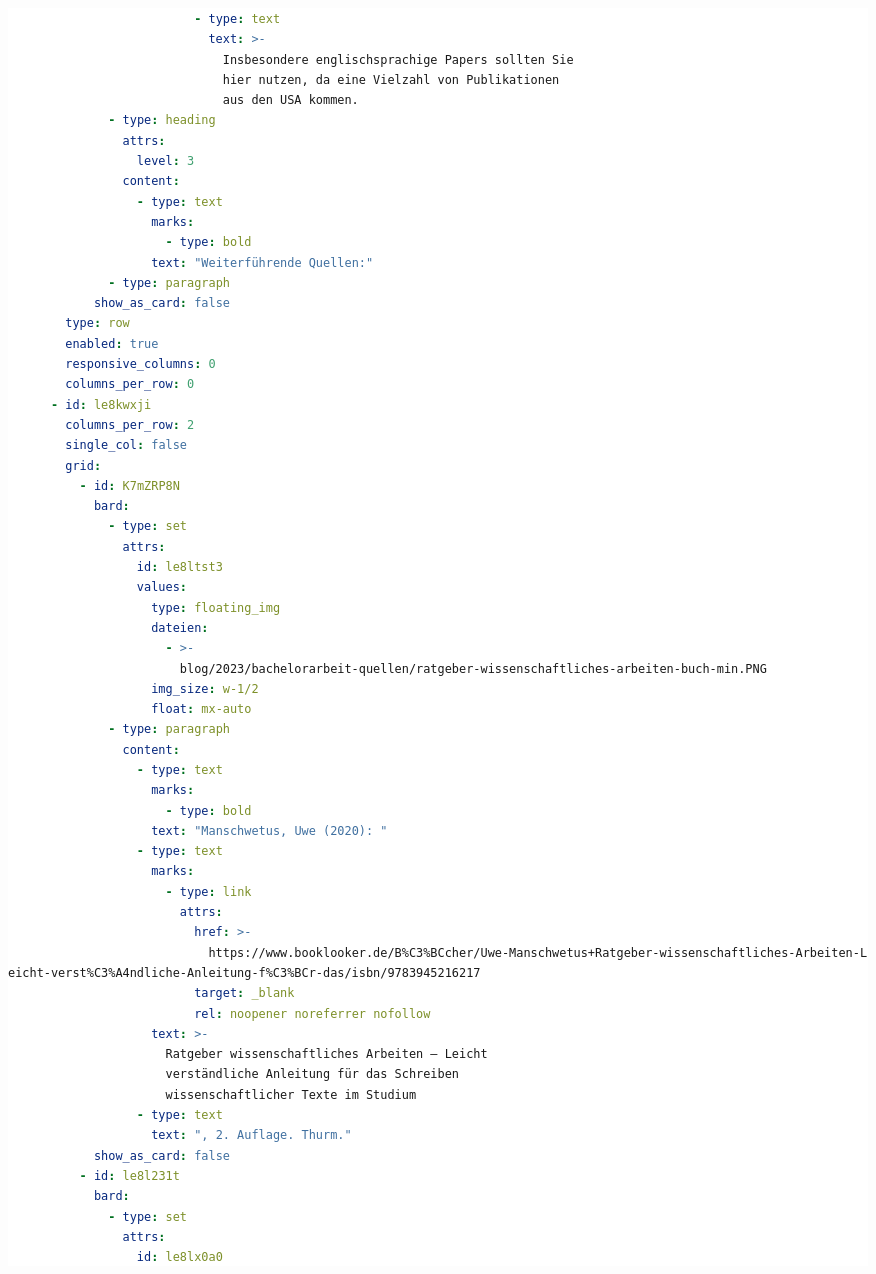 ```yaml
                          - type: text
                            text: >-
                              Insbesondere englischsprachige Papers sollten Sie
                              hier nutzen, da eine Vielzahl von Publikationen
                              aus den USA kommen.
              - type: heading
                attrs:
                  level: 3
                content:
                  - type: text
                    marks:
                      - type: bold
                    text: "Weiterführende Quellen:"
              - type: paragraph
            show_as_card: false
        type: row
        enabled: true
        responsive_columns: 0
        columns_per_row: 0
      - id: le8kwxji
        columns_per_row: 2
        single_col: false
        grid:
          - id: K7mZRP8N
            bard:
              - type: set
                attrs:
                  id: le8ltst3
                  values:
                    type: floating_img
                    dateien:
                      - >-
                        blog/2023/bachelorarbeit-quellen/ratgeber-wissenschaftliches-arbeiten-buch-min.PNG
                    img_size: w-1/2
                    float: mx-auto
              - type: paragraph
                content:
                  - type: text
                    marks:
                      - type: bold
                    text: "Manschwetus, Uwe (2020): "
                  - type: text
                    marks:
                      - type: link
                        attrs:
                          href: >-
                            https://www.booklooker.de/B%C3%BCcher/Uwe-Manschwetus+Ratgeber-wissenschaftliches-Arbeiten-Leicht-verst%C3%A4ndliche-Anleitung-f%C3%BCr-das/isbn/9783945216217
                          target: _blank
                          rel: noopener noreferrer nofollow
                    text: >-
                      Ratgeber wissenschaftliches Arbeiten – Leicht
                      verständliche Anleitung für das Schreiben
                      wissenschaftlicher Texte im Studium
                  - type: text
                    text: ", 2. Auflage. Thurm."
            show_as_card: false
          - id: le8l231t
            bard:
              - type: set
                attrs:
                  id: le8lx0a0
```